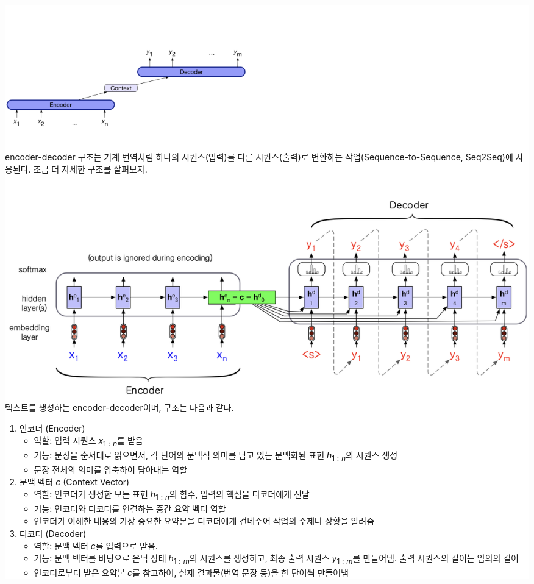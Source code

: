<br>

<img width="400" height="200" alt="image" src="encoder-decoder.png" /><br>
encoder-decoder 구조는 기계 번역처럼 하나의 시퀀스(입력)를 다른 시퀀스(출력)로 변환하는 작업(Sequence-to-Sequence, Seq2Seq)에 사용된다. 조금 더 자세한 구조를 살펴보자.<br> <br>

![Encoder-Decoder](encoder-decoder-2.png) <br>
텍스트를 생성하는 encoder-decoder이며, 구조는 다음과 같다.<br>

1. 인코더 (Encoder)
    - 역할: 입력 시퀀스 $x_{1:n}$를 받음
    - 기능: 문장을 순서대로 읽으면서, 각 단어의 문맥적 의미를 담고 있는 문맥화된 표현 $h_{1:n}$의 시퀀스 생성
    - 문장 전체의 의미를 압축하여 담아내는 역할
2. 문맥 벡터 $c$ (Context Vector)
    - 역할: 인코더가 생성한 모든 표현 $h_{1:n}$의 함수, 입력의 핵심을 디코더에게 전달
    - 기능: 인코더와 디코더를 연결하는 중간 요약 벡터 역할
    - 인코더가 이해한 내용의 가장 중요한 요약본을 디코더에게 건네주어 작업의 주제나 상황을 알려줌
3. 디코더 (Decoder)
    - 역할: 문맥 벡터 $c$를 입력으로 받음.
    - 기능: 문맥 벡터를 바탕으로 은닉 상태 $h_{1:m}$의 시퀀스를 생성하고, 최종 출력 시퀀스 $y_{1:m}$를 만들어냄. 출력 시퀀스의 길이는 임의의 길이
    - 인코더로부터 받은 요약본 $c$를 참고하여, 실제 결과물(번역 문장 등)을 한 단어씩 만들어냄
